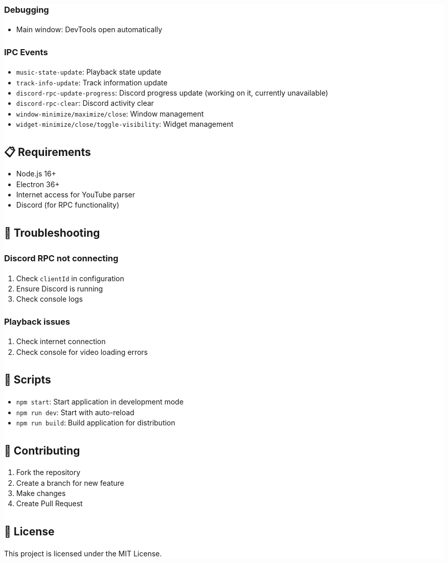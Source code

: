 ### Debugging
- Main window: DevTools open automatically

### IPC Events
- `music-state-update`: Playback state update
- `track-info-update`: Track information update
- `discord-rpc-update-progress`: Discord progress update (working on it, currently unavailable)
- `discord-rpc-clear`: Discord activity clear
- `window-minimize/maximize/close`: Window management
- `widget-minimize/close/toggle-visibility`: Widget management

## 📋 Requirements

- Node.js 16+
- Electron 36+
- Internet access for YouTube parser
- Discord (for RPC functionality)

## 🔧 Troubleshooting

### Discord RPC not connecting
1. Check `clientId` in configuration
2. Ensure Discord is running
3. Check console logs

### Playback issues
1. Check internet connection
2. Check console for video loading errors

## 📝 Scripts

- `npm start`: Start application in development mode
- `npm run dev`: Start with auto-reload
- `npm run build`: Build application for distribution

## 🤝 Contributing

1. Fork the repository
2. Create a branch for new feature
3. Make changes
4. Create Pull Request

## 📄 License

This project is licensed under the MIT License. 
